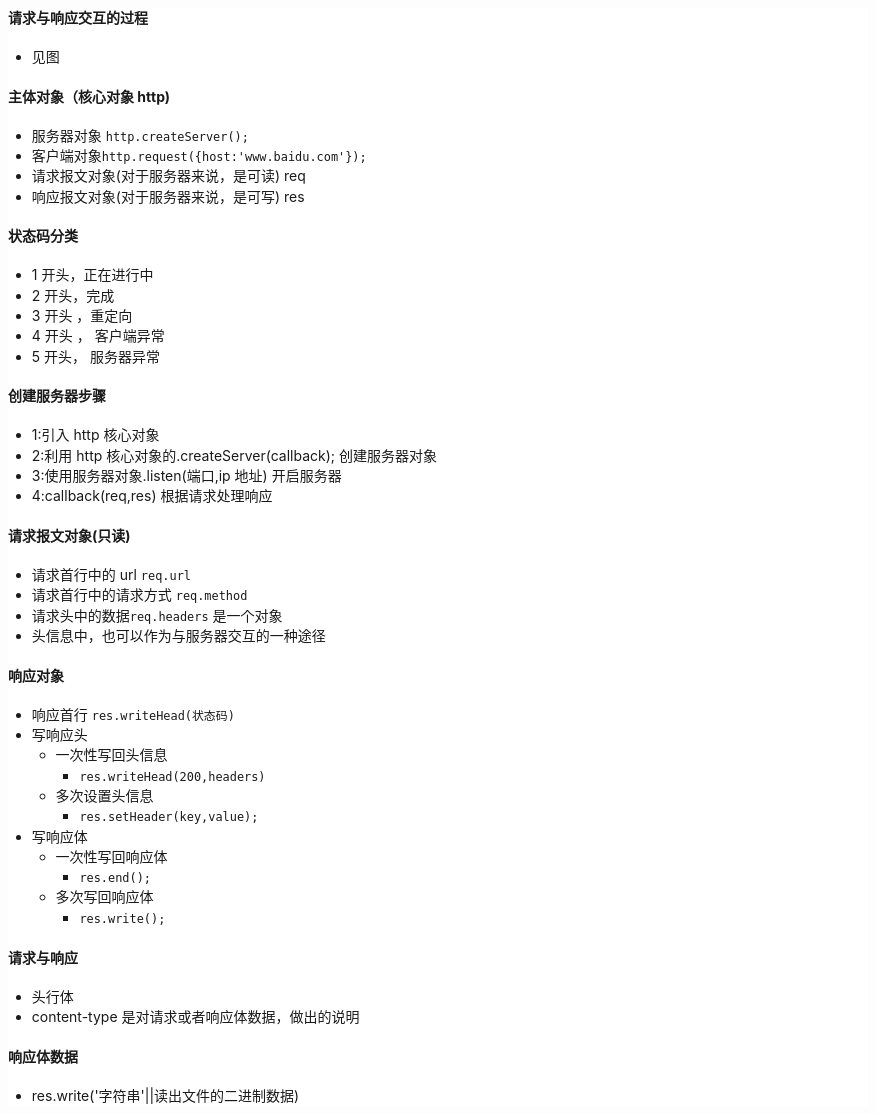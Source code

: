 #### 请求与响应交互的过程

- 见图

#### 主体对象（核心对象 http)

- 服务器对象 `http.createServer();`
- 客户端对象`http.request({host:'www.baidu.com'});`
- 请求报文对象(对于服务器来说，是可读) req
- 响应报文对象(对于服务器来说，是可写) res

#### 状态码分类

- 1 开头，正在进行中
- 2 开头，完成
- 3 开头 ，重定向
- 4 开头 ， 客户端异常
- 5 开头， 服务器异常

#### 创建服务器步骤

- 1:引入 http 核心对象
- 2:利用 http 核心对象的.createServer(callback); 创建服务器对象
- 3:使用服务器对象.listen(端口,ip 地址) 开启服务器
- 4:callback(req,res) 根据请求处理响应

#### 请求报文对象(只读)

- 请求首行中的 url `req.url`
- 请求首行中的请求方式 `req.method`
- 请求头中的数据`req.headers` 是一个对象
- 头信息中，也可以作为与服务器交互的一种途径

#### 响应对象

- 响应首行 `res.writeHead(状态码)`
- 写响应头
  - 一次性写回头信息
    - `res.writeHead(200,headers)`
  - 多次设置头信息
    - `res.setHeader(key,value);`
- 写响应体
  - 一次性写回响应体
    - `res.end();`
  - 多次写回响应体
    - `res.write();`

#### 请求与响应

- 头行体
- content-type 是对请求或者响应体数据，做出的说明

#### 响应体数据

- res.write('字符串'||读出文件的二进制数据)
